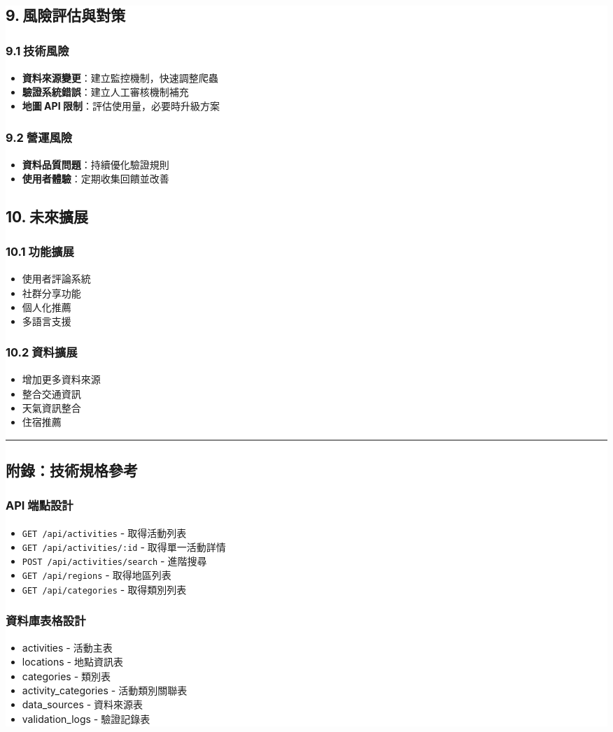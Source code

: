## 9. 風險評估與對策

### 9.1 技術風險
- **資料來源變更**：建立監控機制，快速調整爬蟲
- **驗證系統錯誤**：建立人工審核機制補充
- **地圖 API 限制**：評估使用量，必要時升級方案

### 9.2 營運風險
- **資料品質問題**：持續優化驗證規則
- **使用者體驗**：定期收集回饋並改善

## 10. 未來擴展

### 10.1 功能擴展
- 使用者評論系統
- 社群分享功能
- 個人化推薦
- 多語言支援

### 10.2 資料擴展
- 增加更多資料來源
- 整合交通資訊
- 天氣資訊整合
- 住宿推薦

---

## 附錄：技術規格參考

### API 端點設計
- `GET /api/activities` - 取得活動列表
- `GET /api/activities/:id` - 取得單一活動詳情
- `POST /api/activities/search` - 進階搜尋
- `GET /api/regions` - 取得地區列表
- `GET /api/categories` - 取得類別列表

### 資料庫表格設計
- activities - 活動主表
- locations - 地點資訊表
- categories - 類別表
- activity_categories - 活動類別關聯表
- data_sources - 資料來源表
- validation_logs - 驗證記錄表